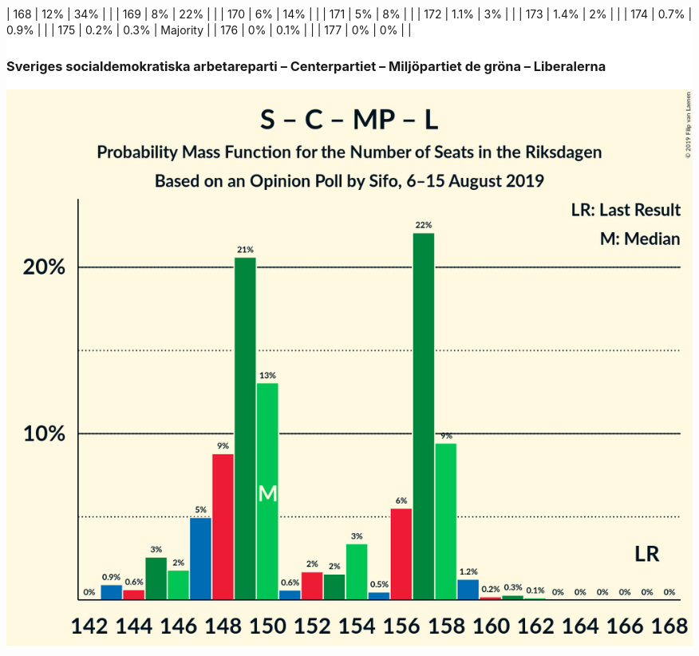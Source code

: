 | 168 | 12% | 34% |  |
| 169 | 8% | 22% |  |
| 170 | 6% | 14% |  |
| 171 | 5% | 8% |  |
| 172 | 1.1% | 3% |  |
| 173 | 1.4% | 2% |  |
| 174 | 0.7% | 0.9% |  |
| 175 | 0.2% | 0.3% | Majority |
| 176 | 0% | 0.1% |  |
| 177 | 0% | 0% |  |

### Sveriges socialdemokratiska arbetareparti – Centerpartiet – Miljöpartiet de gröna – Liberalerna

![Graph with seats probability mass function not yet produced](2019-08-15-Sifo-coalitions-seats-pmf-s–c–mp–l.png "Seats Probability Mass Function")
